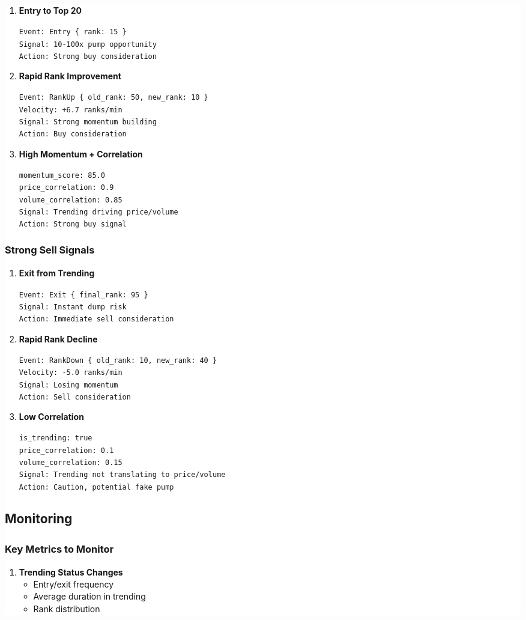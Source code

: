 1. **Entry to Top 20**
   ```
   Event: Entry { rank: 15 }
   Signal: 10-100x pump opportunity
   Action: Strong buy consideration
   ```

2. **Rapid Rank Improvement**
   ```
   Event: RankUp { old_rank: 50, new_rank: 10 }
   Velocity: +6.7 ranks/min
   Signal: Strong momentum building
   Action: Buy consideration
   ```

3. **High Momentum + Correlation**
   ```
   momentum_score: 85.0
   price_correlation: 0.9
   volume_correlation: 0.85
   Signal: Trending driving price/volume
   Action: Strong buy signal
   ```

### Strong Sell Signals

1. **Exit from Trending**
   ```
   Event: Exit { final_rank: 95 }
   Signal: Instant dump risk
   Action: Immediate sell consideration
   ```

2. **Rapid Rank Decline**
   ```
   Event: RankDown { old_rank: 10, new_rank: 40 }
   Velocity: -5.0 ranks/min
   Signal: Losing momentum
   Action: Sell consideration
   ```

3. **Low Correlation**
   ```
   is_trending: true
   price_correlation: 0.1
   volume_correlation: 0.15
   Signal: Trending not translating to price/volume
   Action: Caution, potential fake pump
   ```

## Monitoring

### Key Metrics to Monitor

1. **Trending Status Changes**
   - Entry/exit frequency
   - Average duration in trending
   - Rank distribution
